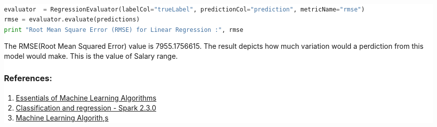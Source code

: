 
```python
evaluator  = RegressionEvaluator(labelCol="trueLabel", predictionCol="prediction", metricName="rmse")
rmse = evaluator.evaluate(predictions)
print "Root Mean Square Error (RMSE) for Linear Regression :", rmse
```

The RMSE(Root Mean Squared Error) value is 7955.1756615. The result depicts how much variation would a perdiction from this model would make. This is the value of Salary range.

### References:

1. [Essentials of Machine Learning Algorithms](https://www.analyticsvidhya.com/blog/2017/09/common-machine-learning-algorithms/)
1. [Classification and regression - Spark 2.3.0](https://people.apache.org/~pwendell/spark-nightly/spark-master-docs/latest/ml-classification-regression.html)
1. [Machine Learning Algorith,s](https://github.com/apache/spark/tree/master/examples/src/main/python/mllib)
